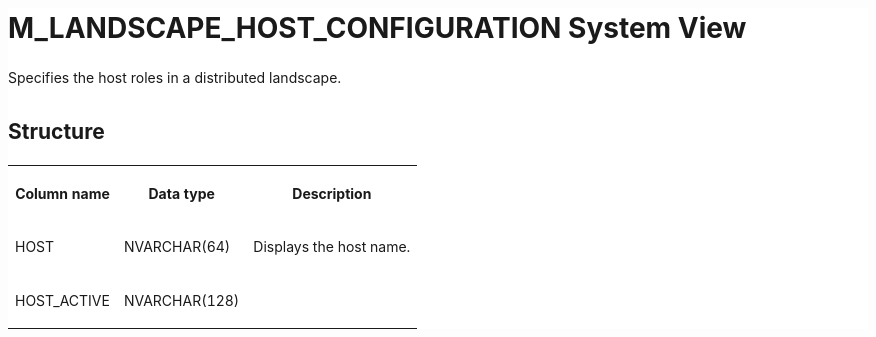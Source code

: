 

# M\_LANDSCAPE\_HOST\_CONFIGURATION System View

Specifies the host roles in a distributed landscape.



<a name="loio20b1d83875191014b028e076c874e9d7___m__l_a_n_d_s_c_a_p_e__h_o_s_t__c_o_n_f_i_g_u_r_a_t_i_o_n_1struct_M_LANDSCAPE_HOST_CONFIGURATION"/>

## Structure


<table>
<tr>
<th valign="top">

Column name

</th>
<th valign="top">

Data type

</th>
<th valign="top">

Description

</th>
</tr>
<tr>
<td valign="top">

HOST

</td>
<td valign="top">

NVARCHAR\(64\)

</td>
<td valign="top">

Displays the host name.

</td>
</tr>
<tr>
<td valign="top">

HOST\_ACTIVE

</td>
<td valign="top">

NVARCHAR\(128\)

</td>
<td valign="top">
